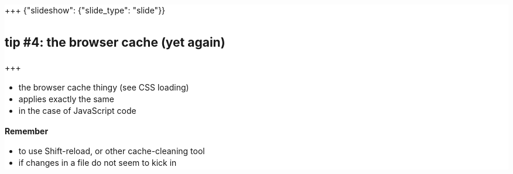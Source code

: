 +++ {"slideshow": {"slide_type": "slide"}}

## tip #4: the browser cache (yet again)

+++

* the browser cache thingy (see CSS loading)
* applies exactly the same  
* in the case of JavaScript code

**Remember**

* to use Shift-reload, or other cache-cleaning tool  
* if changes in a file do not seem to kick in
